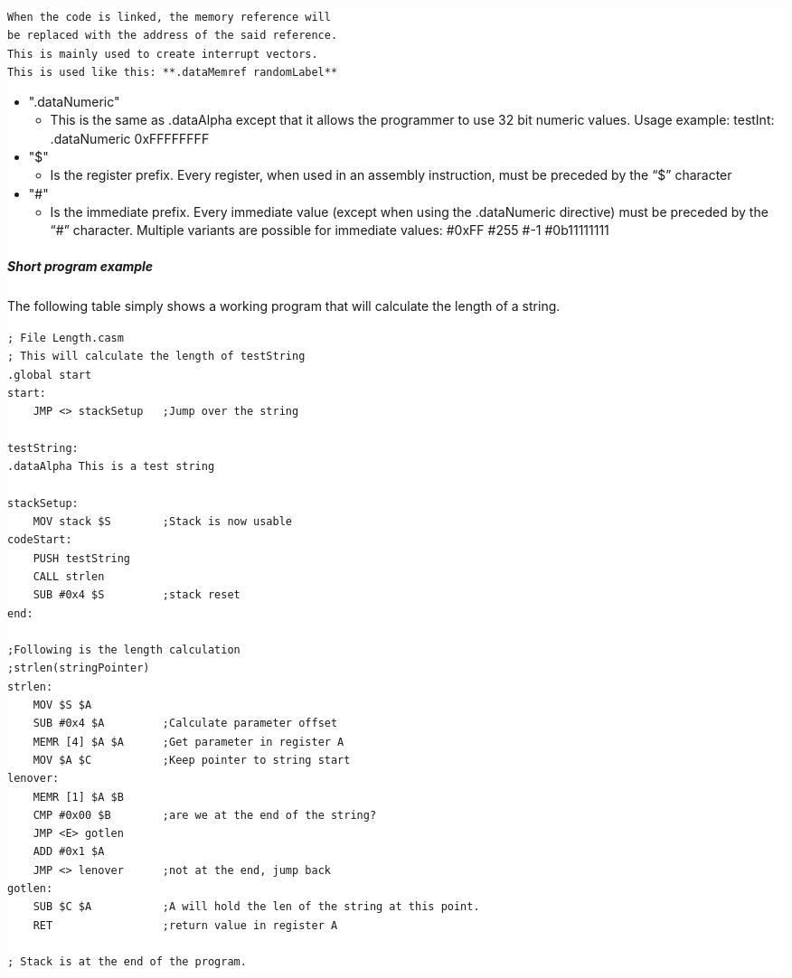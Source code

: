     When the code is linked, the memory reference will
    be replaced with the address of the said reference.
    This is mainly used to create interrupt vectors.
    This is used like this: **.dataMemref randomLabel**
* ".dataNumeric"
    * This is the same as .dataAlpha except that it
    allows the programmer to use 32 bit
    numeric values. Usage example:
    testInt:
    .dataNumeric 0xFFFFFFFF
* "$"
    * Is the register prefix. Every register, when
    used in an assembly instruction, must be
    preceded by the “$” character
* "#"
    * Is the immediate prefix. Every immediate
    value (except when using the .dataNumeric directive) must be
    preceded by the “#” character.
    Multiple variants are possible for immediate
    values:
    \#0xFF
    \#255
    \#-1
    \#0b11111111

##### Short program example
The following table simply shows a working
program that will calculate the length of a string.
```
; File Length.casm
; This will calculate the length of testString
.global start
start:
    JMP <> stackSetup   ;Jump over the string
    
testString:
.dataAlpha This is a test string

stackSetup:
    MOV stack $S        ;Stack is now usable
codeStart:
    PUSH testString
    CALL strlen
    SUB #0x4 $S         ;stack reset
end:

;Following is the length calculation
;strlen(stringPointer)
strlen:
    MOV $S $A
    SUB #0x4 $A         ;Calculate parameter offset
    MEMR [4] $A $A      ;Get parameter in register A
    MOV $A $C           ;Keep pointer to string start
lenover:
    MEMR [1] $A $B
    CMP #0x00 $B        ;are we at the end of the string?
    JMP <E> gotlen
    ADD #0x1 $A
    JMP <> lenover      ;not at the end, jump back
gotlen:
    SUB $C $A           ;A will hold the len of the string at this point.
    RET                 ;return value in register A

; Stack is at the end of the program.
```